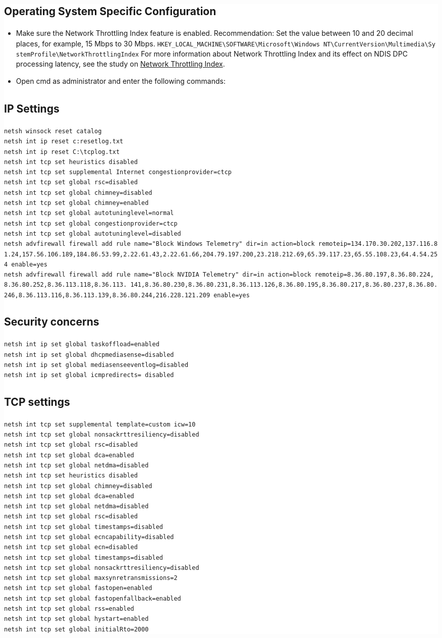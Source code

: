 ## Operating System Specific Configuration

- Make sure the Network Throttling Index feature is enabled. Recommendation: Set the value between 10 and 20 decimal places, for example, 15 Mbps to 30 Mbps.
```HKEY_LOCAL_MACHINE\SOFTWARE\Microsoft\Windows NT\CurrentVersion\Multimedia\SystemProfile\NetworkThrottlingIndex``` 
For more information about Network Throttling Index and its effect on NDIS DPC processing latency, see the study on [Network Throttling Index](../../RESEARCH/NETWORK/README.md#networkthrottlingindex).

- Open cmd as administrator and enter the following commands:

## IP Settings
 ```
netsh winsock reset catalog 
netsh int ip reset c:resetlog.txt 
netsh int ip reset C:\tcplog.txt
netsh int tcp set heuristics disabled
netsh int tcp set supplemental Internet congestionprovider=ctcp
netsh int tcp set global rsc=disabled
netsh int tcp set global chimney=disabled
netsh int tcp set global chimney=enabled
netsh int tcp set global autotuninglevel=normal
netsh int tcp set global congestionprovider=ctcp
netsh int tcp set global autotuninglevel=disabled
netsh advfirewall firewall add rule name="Block Windows Telemetry" dir=in action=block remoteip=134.170.30.202,137.116.81.24,157.56.106.189,184.86.53.99,2.22.61.43,2.22.61.66,204.79.197.200,23.218.212.69,65.39.117.23,65.55.108.23,64.4.54.254 enable=yes
netsh advfirewall firewall add rule name="Block NVIDIA Telemetry" dir=in action=block remoteip=8.36.80.197,8.36.80.224,8.36.80.252,8.36.113.118,8.36.113. 141,8.36.80.230,8.36.80.231,8.36.113.126,8.36.80.195,8.36.80.217,8.36.80.237,8.36.80.246,8.36.113.116,8.36.113.139,8.36.80.244,216.228.121.209 enable=yes
 ```

## Security concerns
 ```
netsh int ip set global taskoffload=enabled
netsh int ip set global dhcpmediasense=disabled
netsh int ip set global mediasenseeventlog=disabled
netsh int ip set global icmpredirects= disabled
 ```
## TCP settings
 ```
netsh int tcp set supplemental template=custom icw=10
netsh int tcp set global nonsackrttresiliency=disabled
netsh int tcp set global rsc=disabled
netsh int tcp set global dca=enabled
netsh int tcp set global netdma=disabled
netsh int tcp set heuristics disabled
netsh int tcp set global chimney=disabled
netsh int tcp set global dca=enabled
netsh int tcp set global netdma=disabled
netsh int tcp set global rsc=disabled
netsh int tcp set global timestamps=disabled
netsh int tcp set global ecncapability=disabled
netsh int tcp set global ecn=disabled
netsh int tcp set global timestamps=disabled
netsh int tcp set global nonsackrttresiliency=disabled
netsh int tcp set global maxsynretransmissions=2
netsh int tcp set global fastopen=enabled
netsh int tcp set global fastopenfallback=enabled
netsh int tcp set global rss=enabled
netsh int tcp set global hystart=enabled
netsh int tcp set global initialRto=2000
 ```
 ```